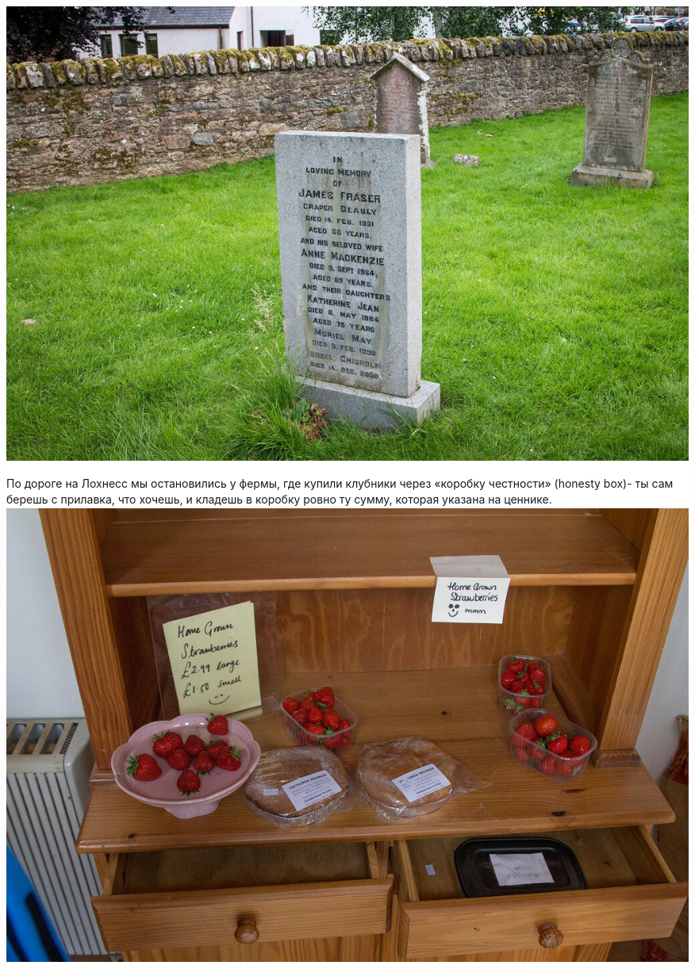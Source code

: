 ![](images/0_13f4e0_b3bc2472_XXL.jpg)

По дороге на Лохнесс мы остановились у фермы, где купили клубники через «коробку честности» (honesty box)- ты сам берешь с прилавка, что хочешь, и кладешь в коробку ровно ту сумму, которая указана на ценнике. ![](images/0_13f4df_af42476c_XXL.jpg)
